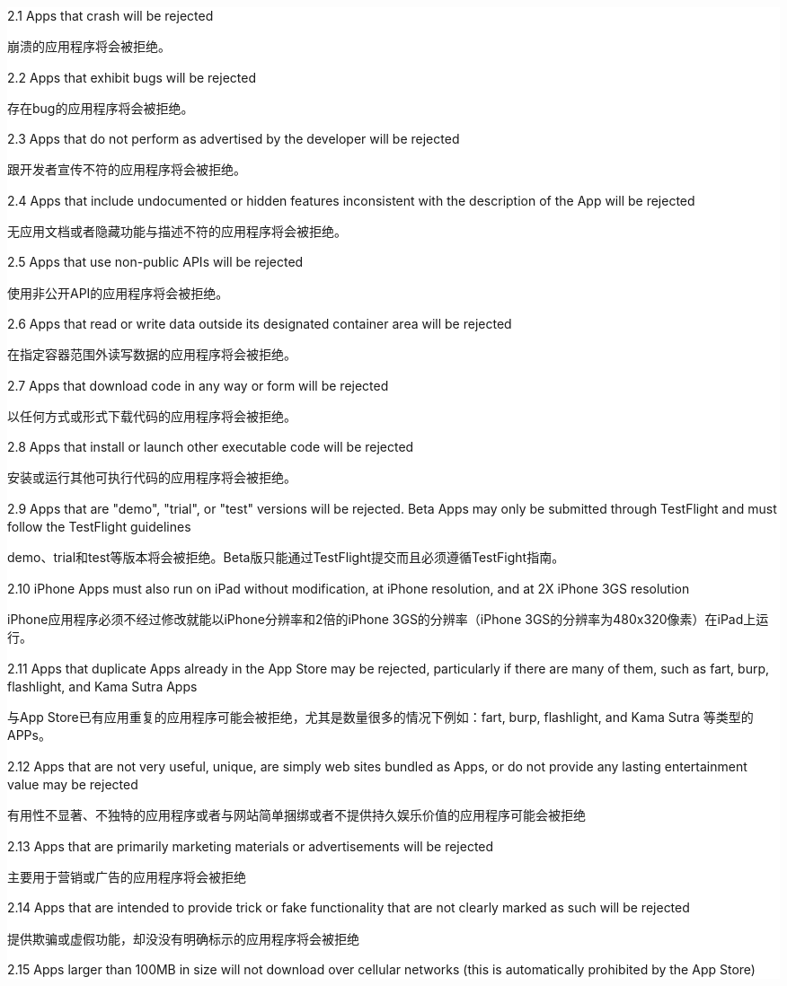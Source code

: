 2.1 Apps that crash will be rejected

崩溃的应用程序将会被拒绝。

2.2 Apps that exhibit bugs will be rejected

存在bug的应用程序将会被拒绝。

2.3 Apps that do not perform as advertised by the developer will be rejected

跟开发者宣传不符的应用程序将会被拒绝。

2.4 Apps that include undocumented or hidden features inconsistent with the description of the App will be rejected

无应用文档或者隐藏功能与描述不符的应用程序将会被拒绝。

2.5 Apps that use non-public APIs will be rejected

使用非公开API的应用程序将会被拒绝。

2.6 Apps that read or write data outside its designated container area will be rejected

在指定容器范围外读写数据的应用程序将会被拒绝。

2.7 Apps that download code in any way or form will be rejected

以任何方式或形式下载代码的应用程序将会被拒绝。

2.8 Apps that install or launch other executable code will be rejected

安装或运行其他可执行代码的应用程序将会被拒绝。

2.9 Apps that are "demo", "trial", or "test" versions will be rejected. Beta Apps may only be submitted through TestFlight and must follow the TestFlight guidelines

demo、trial和test等版本将会被拒绝。Beta版只能通过TestFlight提交而且必须遵循TestFight指南。

2.10 iPhone Apps must also run on iPad without modification, at iPhone resolution, and at 2X iPhone 3GS resolution

iPhone应用程序必须不经过修改就能以iPhone分辨率和2倍的iPhone 3GS的分辨率（iPhone 3GS的分辨率为480x320像素）在iPad上运行。

2.11 Apps that duplicate Apps already in the App Store may be rejected, particularly if there are many of them, such as fart, burp, flashlight, and Kama Sutra Apps

与App Store已有应用重复的应用程序可能会被拒绝，尤其是数量很多的情况下例如：fart, burp, flashlight, and Kama Sutra 等类型的APPs。

2.12 Apps that are not very useful, unique, are simply web sites bundled as Apps, or do not provide any lasting entertainment value may be rejected

有用性不显著、不独特的应用程序或者与网站简单捆绑或者不提供持久娱乐价值的应用程序可能会被拒绝

2.13 Apps that are primarily marketing materials or advertisements will be rejected

主要用于营销或广告的应用程序将会被拒绝

2.14 Apps that are intended to provide trick or fake functionality that are not clearly marked as such will be rejected

提供欺骗或虚假功能，却没没有明确标示的应用程序将会被拒绝

2.15 Apps larger than 100MB in size will not download over cellular networks (this is automatically prohibited by the App Store)
